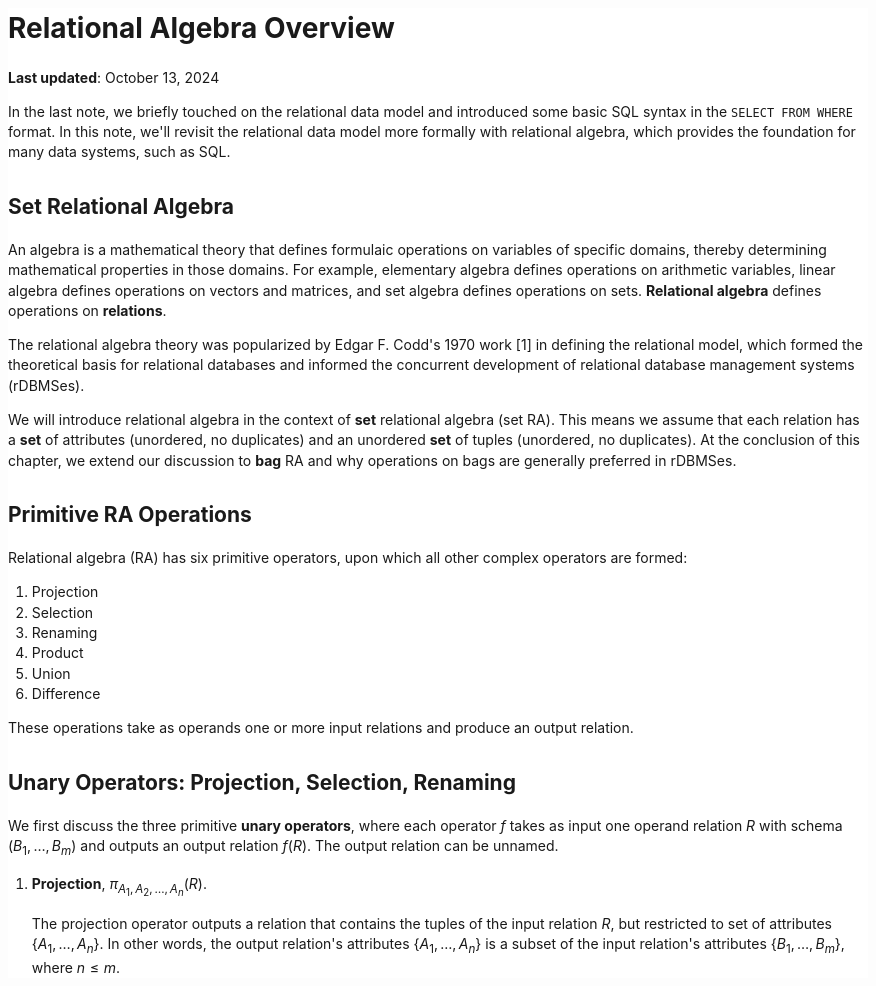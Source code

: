 # Relational Algebra Overview

**Last updated**: October 13, 2024

In the last note, we briefly touched on the relational data model and
introduced some basic SQL syntax in the `SELECT FROM WHERE` format. In
this note, we'll revisit the relational data model more formally with relational algebra,
which provides the foundation for many data systems, such as SQL.

## Set Relational Algebra

An algebra is a mathematical theory that defines formulaic operations on variables of specific domains, thereby determining mathematical properties in those domains. For example, elementary algebra defines operations on arithmetic variables, linear algebra defines operations on vectors and matrices, and set algebra defines operations on sets. **Relational algebra** defines operations on **relations**.

The relational algebra theory was popularized by Edgar F. Codd's 1970 work \[1] in defining the relational model, which formed the theoretical basis for relational databases and informed the concurrent development of relational database management systems (rDBMSes).

We will introduce relational algebra in the context of **set** relational algebra (set RA). This means we assume that each relation has a **set** of attributes (unordered, no duplicates) and an unordered **set** of tuples (unordered, no duplicates).
At the conclusion of this chapter, we extend our discussion to **bag** RA and why operations on bags are generally preferred in rDBMSes.

## Primitive RA Operations

Relational algebra (RA) has six primitive operators, upon which all other complex operators are formed:

1. Projection
1. Selection
1. Renaming
1. Product
1. Union
1. Difference

These operations take as operands one or more input relations and produce an output relation.

## Unary Operators: Projection, Selection, Renaming

We first discuss the three primitive **unary operators**, where each operator $f$ takes as input one operand relation $R$ with schema $(B_1, \dots, B_m)$ and outputs an output relation $f(R)$. The output relation can be unnamed.

1. **Projection**, $\pi_{A_1, A_2, \dots, A_n}(R)$.

    The projection operator outputs a relation that contains the tuples of the input relation $R$, but restricted to set of attributes $\{A_1, \dots, A_n\}$. In other words, the output relation's attributes $\{ A_1, \dots, A_n \}$ is a subset of the input relation's attributes $\{ B_1, \dots, B_m\}$, where $n \leq m$.
